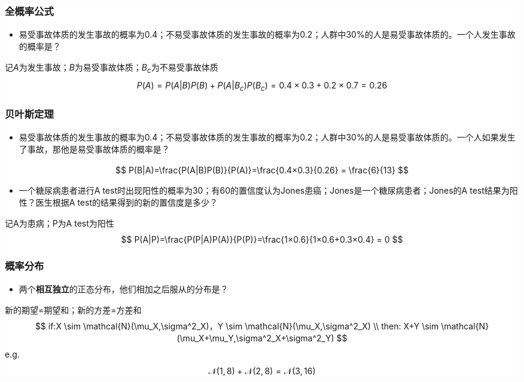 ### 全概率公式

- 易受事故体质的发生事故的概率为0.4；不易受事故体质的发生事故的概率为0.2；人群中$30\%$的人是易受事故体质的。一个人发生事故的概率是？

记$A$为发生事故；$B$为易受事故体质；$B_c$为不易受事故体质
$$
P(A)=P(A|B)P(B) + P(A|B_c)P(B_c) = 0.4×0.3 + 0.2×0.7 =0.26
$$

### 贝叶斯定理

- 易受事故体质的发生事故的概率为0.4；不易受事故体质的发生事故的概率为0.2；人群中$30\%$的人是易受事故体质的。一个人如果发生了事故，那他是易受事故体质的概率是？

$$
P(B|A)=\frac{P(A|B)P(B)}{P(A)}=\frac{0.4×0.3}{0.26} = \frac{6}{13}
$$

- 一个糖尿病患者进行A test时出现阳性的概率为$30%$；有$60%$的置信度认为Jones患癌；Jones是一个糖尿病患者；Jones的A test结果为阳性？医生根据A test的结果得到的新的置信度是多少？

记A为患病；P为A test为阳性
$$
P(A|P)=\frac{P(P|A)P(A)}{P(P)}=\frac{1×0.6}{1×0.6+0.3×0.4} = 0
$$

### 概率分布

- 两个**相互独立**的正态分布，他们相加之后服从的分布是？

新的期望=期望和；新的方差=方差和
$$
if:X \sim \mathcal{N}(\mu_X,\sigma^2_X)，Y \sim \mathcal{N}(\mu_X,\sigma^2_X) \\
then: X+Y \sim \mathcal{N}(\mu_X+\mu_Y,\sigma^2_X+\sigma^2_Y)
$$
e.g.
$$
\mathcal{N}(1, 8) + \mathcal{N}(2, 8) = \mathcal{N}(3,16)
$$
